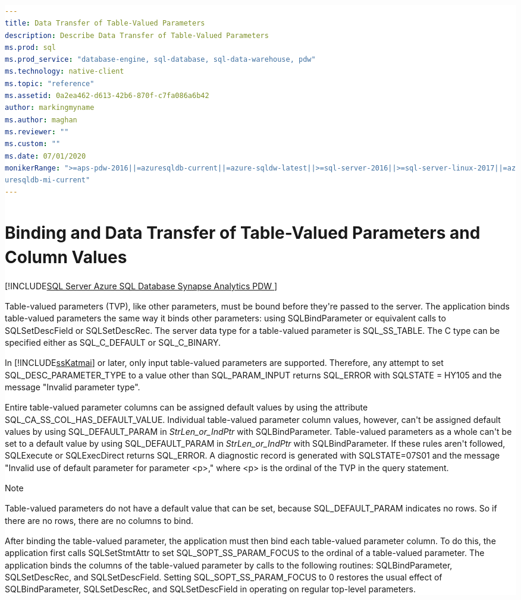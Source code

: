 ```yaml
---
title: Data Transfer of Table-Valued Parameters
description: Describe Data Transfer of Table-Valued Parameters
ms.prod: sql
ms.prod_service: "database-engine, sql-database, sql-data-warehouse, pdw"
ms.technology: native-client
ms.topic: "reference"
ms.assetid: 0a2ea462-d613-42b6-870f-c7fa086a6b42
author: markingmyname
ms.author: maghan
ms.reviewer: ""
ms.custom: ""
ms.date: 07/01/2020
monikerRange: ">=aps-pdw-2016||=azuresqldb-current||=azure-sqldw-latest||>=sql-server-2016||>=sql-server-linux-2017||=azuresqldb-mi-current"
---
```


# Binding and Data Transfer of Table-Valued Parameters and Column Values

[!INCLUDE[SQL Server Azure SQL Database Synapse Analytics PDW ](../../includes/applies-to-version/sql-asdb-asdbmi-asa-pdw.md)]

Table-valued parameters (TVP), like other parameters, must be bound before they're passed to the server. The application binds table-valued parameters the same way it binds other parameters: using SQLBindParameter or equivalent calls to SQLSetDescField or SQLSetDescRec. The server data type for a table-valued parameter is SQL_SS_TABLE. The C type can be specified either as SQL_C_DEFAULT or SQL_C_BINARY.  

In [!INCLUDE[ssKatmai](../../includes/sskatmai-md.md)] or later, only input table-valued parameters are supported. Therefore, any attempt to set SQL_DESC_PARAMETER_TYPE to a value other than SQL_PARAM_INPUT returns SQL_ERROR with SQLSTATE = HY105 and the message "Invalid parameter type".  

Entire table-valued parameter columns can be assigned default values by using the attribute SQL_CA_SS_COL_HAS_DEFAULT_VALUE. Individual table-valued parameter column values, however, can't be assigned default values by using SQL_DEFAULT_PARAM in *StrLen_or_IndPtr* with SQLBindParameter. Table-valued parameters as a whole can't be set to a default value by using SQL_DEFAULT_PARAM in *StrLen_or_IndPtr* with SQLBindParameter. If these rules aren't followed, SQLExecute or SQLExecDirect returns SQL_ERROR. A diagnostic record is generated with SQLSTATE=07S01 and the message "Invalid use of default parameter for parameter \<p>," where \<p> is the ordinal of the TVP in the query statement.  

> [!Note]
> Table-valued parameters do not have a default value that can be set, because SQL_DEFAULT_PARAM indicates no rows. So if there are no rows, there are no columns to bind.

After binding the table-valued parameter, the application must then bind each table-valued parameter column. To do this, the application first calls SQLSetStmtAttr to set SQL_SOPT_SS_PARAM_FOCUS to the ordinal of a table-valued parameter. The application binds the columns of the table-valued parameter by calls to the following routines: SQLBindParameter, SQLSetDescRec, and SQLSetDescField. Setting SQL_SOPT_SS_PARAM_FOCUS to 0 restores the usual effect of SQLBindParameter, SQLSetDescRec, and SQLSetDescField in operating on regular top-level parameters.
